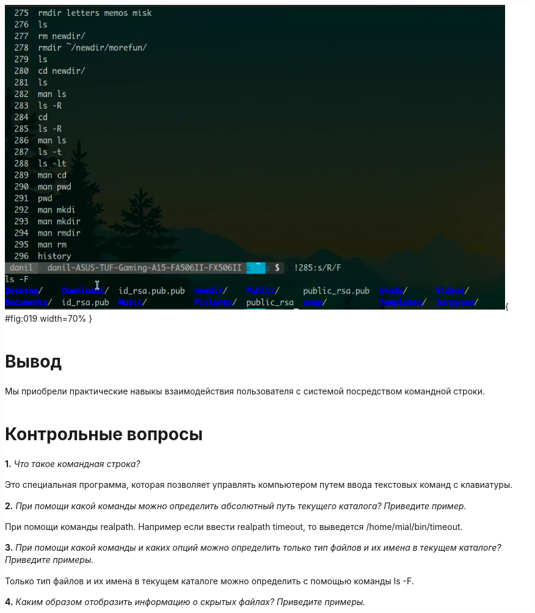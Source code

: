 ![модифицирование команды ls с помощью history.](image/19.png){ #fig:019 width=70% }

# Вывод

Мы приобрели практические навыкы взаимодействия пользователя с системой посредством командной строки.

# Контрольные вопросы

**1.** *Что такое командная строка?*

Это специальная программа, которая позволяет управлять компьютером путем ввода текстовых команд с клавиатуры.

**2.** *При помощи какой команды можно определить абсолютный путь текущего каталога? Приведите пример.*

При помощи команды realpath. Например если ввести realpath timeout, то выведется /home/mial/bin/timeout.

**3.** *При помощи какой команды и каких опций можно определить только тип файлов и их имена в текущем каталоге? Приведите примеры.*

Только тип файлов и их имена в текущем каталоге можно определить с помощью команды ls -F.

**4.** *Каким образом отобразить информацию о скрытых файлах? Приведите примеры.*

